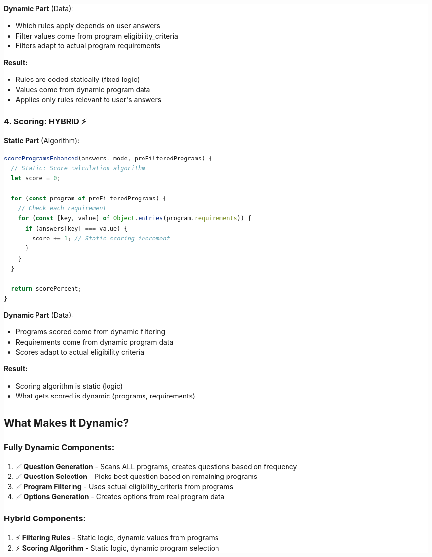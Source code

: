 **Dynamic Part** (Data):
- Which rules apply depends on user answers
- Filter values come from program eligibility_criteria
- Filters adapt to actual program requirements

**Result:**
- Rules are coded statically (fixed logic)
- Values come from dynamic program data
- Applies only rules relevant to user's answers

### 4. Scoring: **HYBRID** ⚡

**Static Part** (Algorithm):
```typescript
scoreProgramsEnhanced(answers, mode, preFilteredPrograms) {
  // Static: Score calculation algorithm
  let score = 0;
  
  for (const program of preFilteredPrograms) {
    // Check each requirement
    for (const [key, value] of Object.entries(program.requirements)) {
      if (answers[key] === value) {
        score += 1; // Static scoring increment
      }
    }
  }
  
  return scorePercent;
}
```

**Dynamic Part** (Data):
- Programs scored come from dynamic filtering
- Requirements come from dynamic program data
- Scores adapt to actual eligibility criteria

**Result:**
- Scoring algorithm is static (logic)
- What gets scored is dynamic (programs, requirements)

## What Makes It Dynamic?

### Fully Dynamic Components:
1. ✅ **Question Generation** - Scans ALL programs, creates questions based on frequency
2. ✅ **Question Selection** - Picks best question based on remaining programs
3. ✅ **Program Filtering** - Uses actual eligibility_criteria from programs
4. ✅ **Options Generation** - Creates options from real program data

### Hybrid Components:
1. ⚡ **Filtering Rules** - Static logic, dynamic values from programs
2. ⚡ **Scoring Algorithm** - Static logic, dynamic program selection
